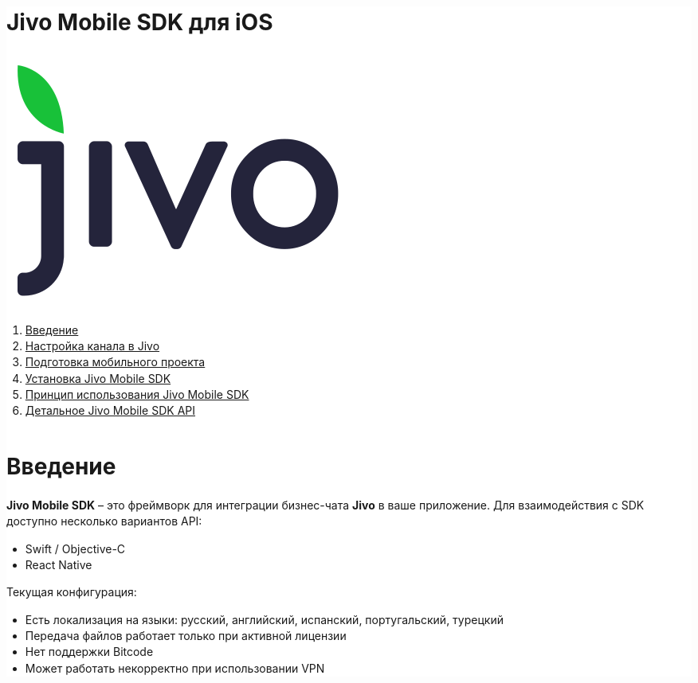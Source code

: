 # Jivo Mobile SDK для iOS

![Jivo Logo](./README_ru/Resources/jivo_logo.svg)

1. [Введение](#intro)
2. [Настройка канала в Jivo](#channel)
3. [Подготовка мобильного проекта](#prepare)
4. [Установка Jivo Mobile SDK](#install)
5. [Принцип использования Jivo Mobile SDK](#usage)
6. [Детальное Jivo Mobile SDK API](#api)



# <a name="intro">Введение</a>

**Jivo Mobile SDK** – это фреймворк для интеграции бизнес-чата **Jivo** в ваше приложение. Для взаимодействия с SDK доступно несколько вариантов API:

- Swift / Objective-C
- React Native



Текущая конфигурация:

- Есть локализация на языки: русский, английский, испанский, португальский, турецкий
- Передача файлов работает только при активной лицензии
- Нет поддержки Bitcode
- Может работать некорректно при использовании VPN


